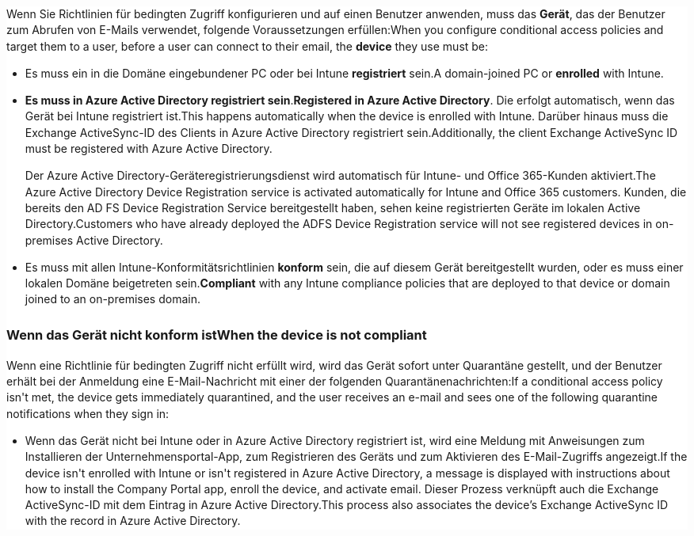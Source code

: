 <span data-ttu-id="c5b88-117">Wenn Sie Richtlinien für bedingten Zugriff konfigurieren und auf einen Benutzer anwenden, muss das **Gerät**, das der Benutzer zum Abrufen von E-Mails verwendet, folgende Voraussetzungen erfüllen:</span><span class="sxs-lookup"><span data-stu-id="c5b88-117">When you configure conditional access policies and target them to a user, before a user can connect to their email, the **device** they use must be:</span></span>

- <span data-ttu-id="c5b88-118">Es muss ein in die Domäne eingebundener PC oder bei Intune **registriert** sein.</span><span class="sxs-lookup"><span data-stu-id="c5b88-118">A domain-joined PC or **enrolled** with Intune.</span></span>

- <span data-ttu-id="c5b88-119">**Es muss in Azure Active Directory registriert sein**.</span><span class="sxs-lookup"><span data-stu-id="c5b88-119">**Registered in Azure Active Directory**.</span></span> <span data-ttu-id="c5b88-120">Die erfolgt automatisch, wenn das Gerät bei Intune registriert ist.</span><span class="sxs-lookup"><span data-stu-id="c5b88-120">This happens automatically when the device is enrolled with Intune.</span></span> <span data-ttu-id="c5b88-121">Darüber hinaus muss die Exchange ActiveSync-ID des Clients in Azure Active Directory registriert sein.</span><span class="sxs-lookup"><span data-stu-id="c5b88-121">Additionally, the client Exchange ActiveSync ID must be registered with Azure Active Directory.</span></span>

  <span data-ttu-id="c5b88-122">Der Azure Active Directory-Geräteregistrierungsdienst wird automatisch für Intune- und Office 365-Kunden aktiviert.</span><span class="sxs-lookup"><span data-stu-id="c5b88-122">The Azure Active Directory Device Registration service is activated automatically for Intune and Office 365 customers.</span></span> <span data-ttu-id="c5b88-123">Kunden, die bereits den AD FS Device Registration Service bereitgestellt haben, sehen keine registrierten Geräte im lokalen Active Directory.</span><span class="sxs-lookup"><span data-stu-id="c5b88-123">Customers who have already deployed the ADFS Device Registration service will not see registered devices in on-premises Active Directory.</span></span>

- <span data-ttu-id="c5b88-124">Es muss mit allen Intune-Konformitätsrichtlinien **konform** sein, die auf diesem Gerät bereitgestellt wurden, oder es muss einer lokalen Domäne beigetreten sein.</span><span class="sxs-lookup"><span data-stu-id="c5b88-124">**Compliant** with any Intune compliance policies that are deployed to that device or domain joined to an on-premises domain.</span></span>

### <a name="when-the-device-is-not-compliant"></a><span data-ttu-id="c5b88-125">Wenn das Gerät nicht konform ist</span><span class="sxs-lookup"><span data-stu-id="c5b88-125">When the device is not compliant</span></span>

<span data-ttu-id="c5b88-126">Wenn eine Richtlinie für bedingten Zugriff nicht erfüllt wird, wird das Gerät sofort unter Quarantäne gestellt, und der Benutzer erhält bei der Anmeldung eine E-Mail-Nachricht mit einer der folgenden Quarantänenachrichten:</span><span class="sxs-lookup"><span data-stu-id="c5b88-126">If a conditional access policy isn't met, the device gets immediately quarantined, and the user receives an e-mail and sees one of the following quarantine notifications when they sign in:</span></span>

- <span data-ttu-id="c5b88-127">Wenn das Gerät nicht bei Intune oder in Azure Active Directory registriert ist, wird eine Meldung mit Anweisungen zum Installieren der Unternehmensportal-App, zum Registrieren des Geräts und zum Aktivieren des E-Mail-Zugriffs angezeigt.</span><span class="sxs-lookup"><span data-stu-id="c5b88-127">If the device isn't enrolled with Intune or isn't registered in Azure Active Directory, a message is displayed with instructions about how to install the Company Portal app, enroll the device, and activate email.</span></span> <span data-ttu-id="c5b88-128">Dieser Prozess verknüpft auch die Exchange ActiveSync-ID mit dem Eintrag in Azure Active Directory.</span><span class="sxs-lookup"><span data-stu-id="c5b88-128">This process also associates the device’s Exchange ActiveSync ID with the record in Azure Active Directory.</span></span>
